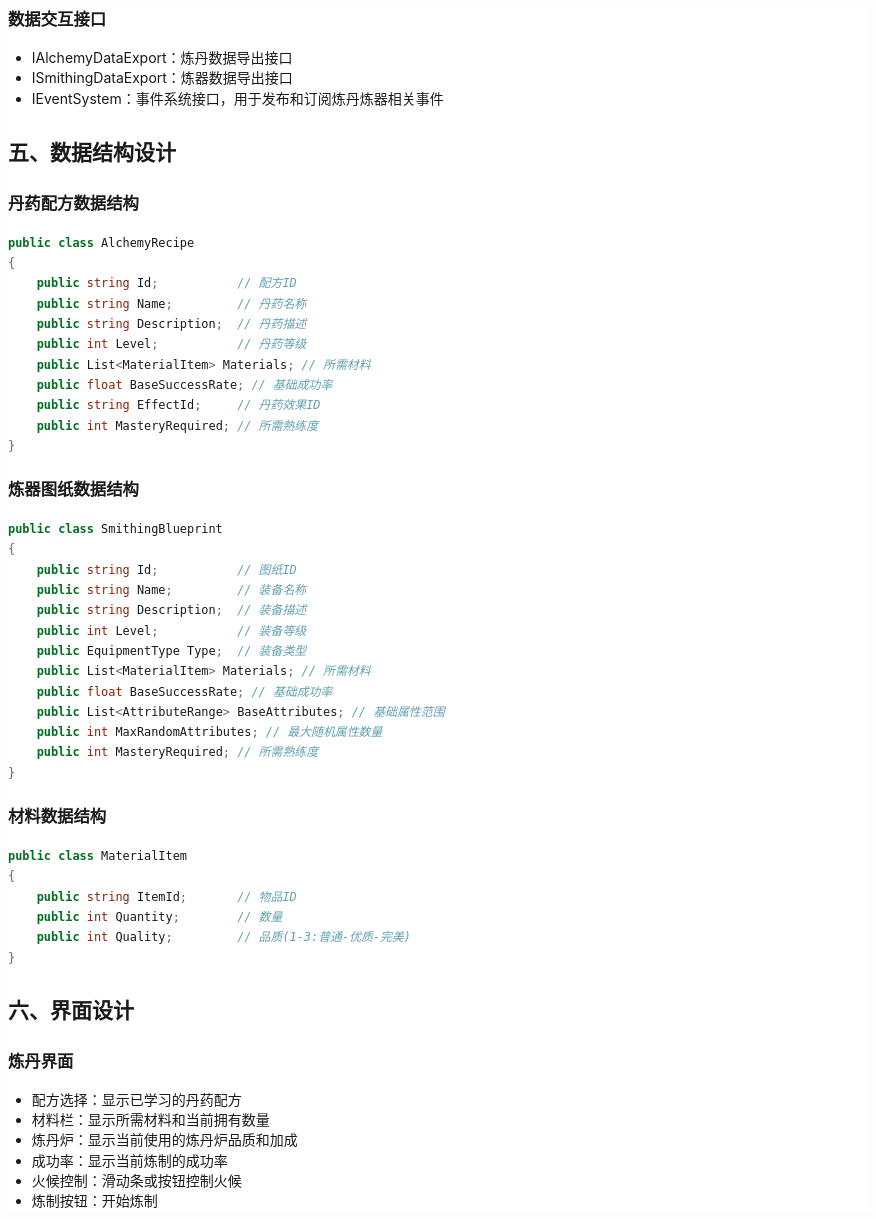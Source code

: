 ### 数据交互接口
- IAlchemyDataExport：炼丹数据导出接口
- ISmithingDataExport：炼器数据导出接口
- IEventSystem：事件系统接口，用于发布和订阅炼丹炼器相关事件

## 五、数据结构设计
### 丹药配方数据结构
```csharp
public class AlchemyRecipe
{
    public string Id;           // 配方ID
    public string Name;         // 丹药名称
    public string Description;  // 丹药描述
    public int Level;           // 丹药等级
    public List<MaterialItem> Materials; // 所需材料
    public float BaseSuccessRate; // 基础成功率
    public string EffectId;     // 丹药效果ID
    public int MasteryRequired; // 所需熟练度
}
```

### 炼器图纸数据结构
```csharp
public class SmithingBlueprint
{
    public string Id;           // 图纸ID
    public string Name;         // 装备名称
    public string Description;  // 装备描述
    public int Level;           // 装备等级
    public EquipmentType Type;  // 装备类型
    public List<MaterialItem> Materials; // 所需材料
    public float BaseSuccessRate; // 基础成功率
    public List<AttributeRange> BaseAttributes; // 基础属性范围
    public int MaxRandomAttributes; // 最大随机属性数量
    public int MasteryRequired; // 所需熟练度
}
```

### 材料数据结构
```csharp
public class MaterialItem
{
    public string ItemId;       // 物品ID
    public int Quantity;        // 数量
    public int Quality;         // 品质(1-3:普通-优质-完美)
}
```

## 六、界面设计
### 炼丹界面
- 配方选择：显示已学习的丹药配方
- 材料栏：显示所需材料和当前拥有数量
- 炼丹炉：显示当前使用的炼丹炉品质和加成
- 成功率：显示当前炼制的成功率
- 火候控制：滑动条或按钮控制火候
- 炼制按钮：开始炼制
